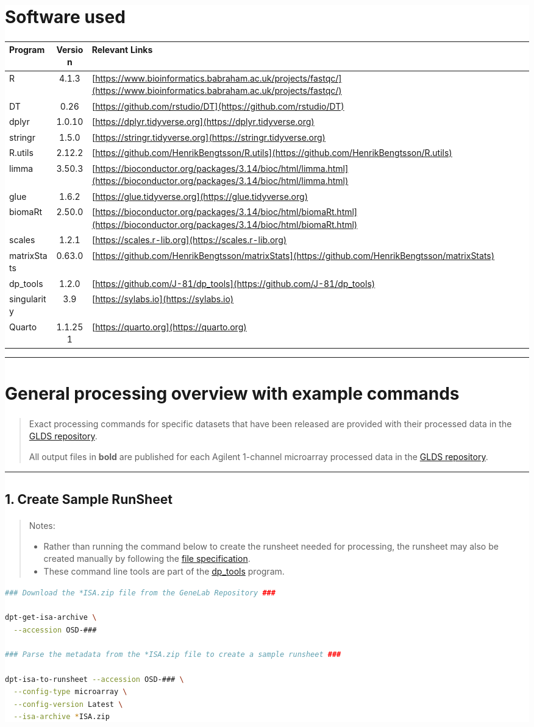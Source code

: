 
# Software used  

|Program|Version|Relevant Links|
|:------|:------:|:-------------|
|R|4.1.3|[https://www.bioinformatics.babraham.ac.uk/projects/fastqc/](https://www.bioinformatics.babraham.ac.uk/projects/fastqc/)|
|DT|0.26|[https://github.com/rstudio/DT](https://github.com/rstudio/DT)|
|dplyr|1.0.10|[https://dplyr.tidyverse.org](https://dplyr.tidyverse.org)|
|stringr|1.5.0|[https://stringr.tidyverse.org](https://stringr.tidyverse.org)|
|R.utils|2.12.2|[https://github.com/HenrikBengtsson/R.utils](https://github.com/HenrikBengtsson/R.utils)|
|limma|3.50.3|[https://bioconductor.org/packages/3.14/bioc/html/limma.html](https://bioconductor.org/packages/3.14/bioc/html/limma.html)|
|glue|1.6.2|[https://glue.tidyverse.org](https://glue.tidyverse.org)|
|biomaRt|2.50.0|[https://bioconductor.org/packages/3.14/bioc/html/biomaRt.html](https://bioconductor.org/packages/3.14/bioc/html/biomaRt.html)|
|scales|1.2.1|[https://scales.r-lib.org](https://scales.r-lib.org)|
|matrixStats|0.63.0|[https://github.com/HenrikBengtsson/matrixStats](https://github.com/HenrikBengtsson/matrixStats)|
|dp_tools|1.2.0|[https://github.com/J-81/dp_tools](https://github.com/J-81/dp_tools)|
|singularity|3.9|[https://sylabs.io](https://sylabs.io)|
|Quarto|1.1.251|[https://quarto.org](https://quarto.org)|

---

# General processing overview with example commands  

> Exact processing commands for specific datasets that have been released are provided with their processed data in the [GLDS repository](https://genelab-data.ndc.nasa.gov/genelab/projects).
> 
> All output files in **bold** are published for each Agilent 1-channel microarray processed data in the [GLDS repository](https://genelab-data.ndc.nasa.gov/genelab/projects). 

---

## 1. Create Sample RunSheet

> Notes:
> - Rather than running the command below to create the runsheet needed for processing, the runsheet may also be created manually by following the [file specification](../Workflow_Documentation/NF_Agile1CMP-A/examples/README.md).
> - These command line tools are part of the [dp_tools](https://github.com/J-81/dp_tools) program.

```bash
### Download the *ISA.zip file from the GeneLab Repository ###

dpt-get-isa-archive \
  --accession OSD-###

### Parse the metadata from the *ISA.zip file to create a sample runsheet ###

dpt-isa-to-runsheet --accession OSD-### \
  --config-type microarray \
  --config-version Latest \
  --isa-archive *ISA.zip
```

